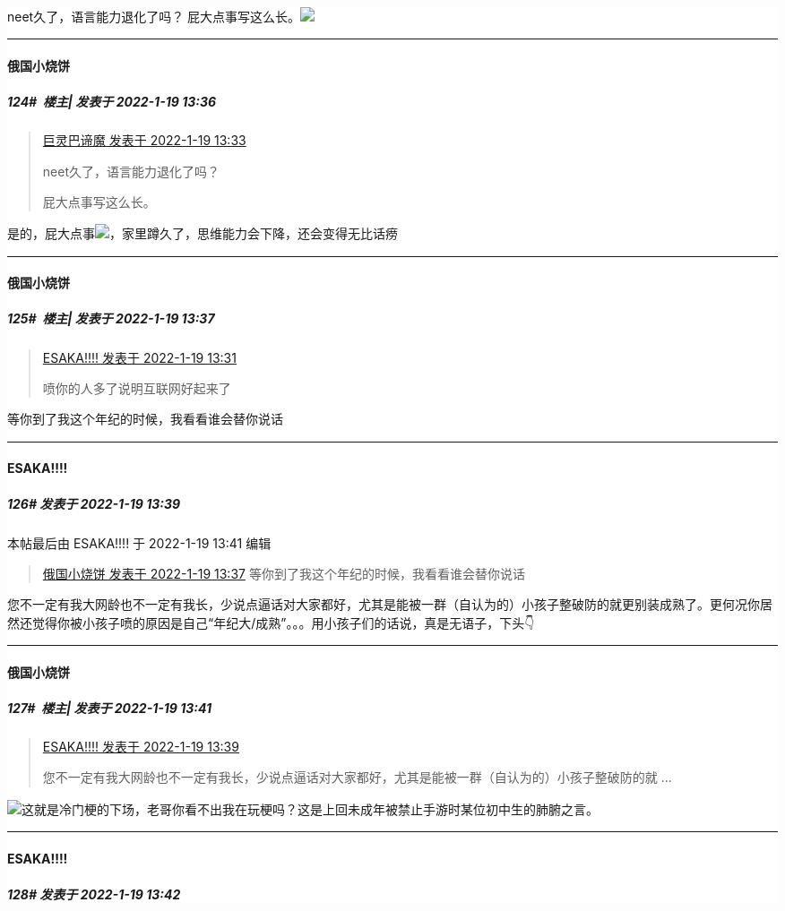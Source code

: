 neet久了，语言能力退化了吗？
屁大点事写这么长。<img src="https://static.saraba1st.com/image/smiley/face2017/049.png" referrerpolicy="no-referrer">

*****

####  俄国小烧饼  
##### 124#         楼主| 发表于 2022-1-19 13:36

<blockquote><a href="httphttps://bbs.saraba1st.com/2b/forum.php?mod=redirect&amp;goto=findpost&amp;pid=54349927&amp;ptid=2048132" target="_blank">巨灵巴谛魔 发表于 2022-1-19 13:33</a>

neet久了，语言能力退化了吗？

屁大点事写这么长。</blockquote>
是的，屁大点事<img src="https://static.saraba1st.com/image/smiley/face2017/100.png" referrerpolicy="no-referrer">，家里蹲久了，思维能力会下降，还会变得无比话痨

*****

####  俄国小烧饼  
##### 125#         楼主| 发表于 2022-1-19 13:37

<blockquote><a href="httphttps://bbs.saraba1st.com/2b/forum.php?mod=redirect&amp;goto=findpost&amp;pid=54349897&amp;ptid=2048132" target="_blank">ESAKA!!!! 发表于 2022-1-19 13:31</a>

喷你的人多了说明互联网好起来了</blockquote>
等你到了我这个年纪的时候，我看看谁会替你说话

*****

####  ESAKA!!!!  
##### 126#       发表于 2022-1-19 13:39

 本帖最后由 ESAKA!!!! 于 2022-1-19 13:41 编辑 
<blockquote><a href="httphttps://bbs.saraba1st.com/2b/forum.php?mod=redirect&amp;goto=findpost&amp;pid=54349989&amp;ptid=2048132" target="_blank">俄国小烧饼 发表于 2022-1-19 13:37</a>
等你到了我这个年纪的时候，我看看谁会替你说话</blockquote>
您不一定有我大网龄也不一定有我长，少说点逼话对大家都好，尤其是能被一群（自认为的）小孩子整破防的就更别装成熟了。更何况你居然还觉得你被小孩子喷的原因是自己“年纪大/成熟”。。。用小孩子们的话说，真是无语子，下头👇

*****

####  俄国小烧饼  
##### 127#         楼主| 发表于 2022-1-19 13:41

<blockquote><a href="httphttps://bbs.saraba1st.com/2b/forum.php?mod=redirect&amp;goto=findpost&amp;pid=54350005&amp;ptid=2048132" target="_blank">ESAKA!!!! 发表于 2022-1-19 13:39</a>

您不一定有我大网龄也不一定有我长，少说点逼话对大家都好，尤其是能被一群（自认为的）小孩子整破防的就 ...</blockquote>
<img src="https://static.saraba1st.com/image/smiley/face2017/139.png" referrerpolicy="no-referrer">这就是冷门梗的下场，老哥你看不出我在玩梗吗？这是上回未成年被禁止手游时某位初中生的肺腑之言。

*****

####  ESAKA!!!!  
##### 128#       发表于 2022-1-19 13:42
